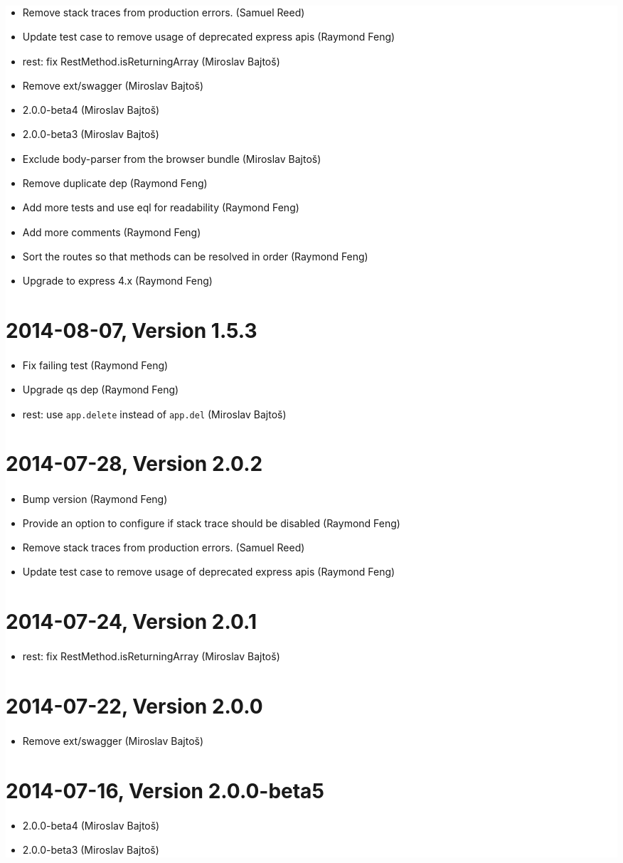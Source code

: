  * Remove stack traces from production errors. (Samuel Reed)

 * Update test case to remove usage of deprecated express apis (Raymond Feng)

 * rest: fix RestMethod.isReturningArray (Miroslav Bajtoš)

 * Remove ext/swagger (Miroslav Bajtoš)

 * 2.0.0-beta4 (Miroslav Bajtoš)

 * 2.0.0-beta3 (Miroslav Bajtoš)

 * Exclude body-parser from the browser bundle (Miroslav Bajtoš)

 * Remove duplicate dep (Raymond Feng)

 * Add more tests and use eql for readability (Raymond Feng)

 * Add more comments (Raymond Feng)

 * Sort the routes so that methods can be resolved in order (Raymond Feng)

 * Upgrade to express 4.x (Raymond Feng)


2014-08-07, Version 1.5.3
=========================

 * Fix failing test (Raymond Feng)

 * Upgrade qs dep (Raymond Feng)

 * rest: use `app.delete` instead of `app.del` (Miroslav Bajtoš)


2014-07-28, Version 2.0.2
=========================

 * Bump version (Raymond Feng)

 * Provide an option to configure if stack trace should be disabled (Raymond Feng)

 * Remove stack traces from production errors. (Samuel Reed)

 * Update test case to remove usage of deprecated express apis (Raymond Feng)


2014-07-24, Version 2.0.1
=========================

 * rest: fix RestMethod.isReturningArray (Miroslav Bajtoš)


2014-07-22, Version 2.0.0
=========================

 * Remove ext/swagger (Miroslav Bajtoš)


2014-07-16, Version 2.0.0-beta5
===============================

 * 2.0.0-beta4 (Miroslav Bajtoš)

 * 2.0.0-beta3 (Miroslav Bajtoš)
